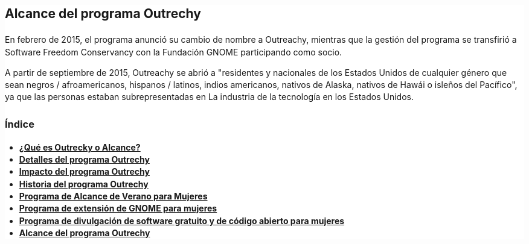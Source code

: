 ## **Alcance del programa Outrechy**

En febrero de 2015, el programa anunció su cambio de nombre a Outreachy, mientras que la gestión del programa se transfirió a Software Freedom Conservancy con la Fundación GNOME participando como socio.

A partir de septiembre de 2015, Outreachy se abrió a "residentes y nacionales de los Estados Unidos de cualquier género que sean negros / afroamericanos, hispanos / latinos, indios americanos, nativos de Alaska, nativos de Hawái o isleños del Pacífico", ya que las personas estaban subrepresentadas en La industria de la tecnología en los Estados Unidos.


### Índice 
- [**¿Qué es Outrecky o Alcance?**](#%c2%bfqu%c3%a9-es-outrecky-o-alcance)
- [**Detalles del programa Outrechy**](#detalles-del-programa-outrechy)
- [**Impacto del programa Outrechy**](#impacto-del-programa-outrechy)
- [**Historia del programa Outrechy**](#historia-del-programa-outrechy)
- [**Programa de Alcance de Verano para Mujeres**](#programa-de-alcance-de-verano-para-mujeres)
- [**Programa de extensión de GNOME para mujeres**](#programa-de-extensi%c3%b3n-de-gnome-para-mujeres)
- [**Programa de divulgación de software gratuito y de código abierto para mujeres**](#programa-de-divulgaci%c3%b3n-de-software-gratuito-y-de-c%c3%b3digo-abierto-para-mujeres)
- [**Alcance del programa Outrechy**](#alcance-del-programa-outrechy)